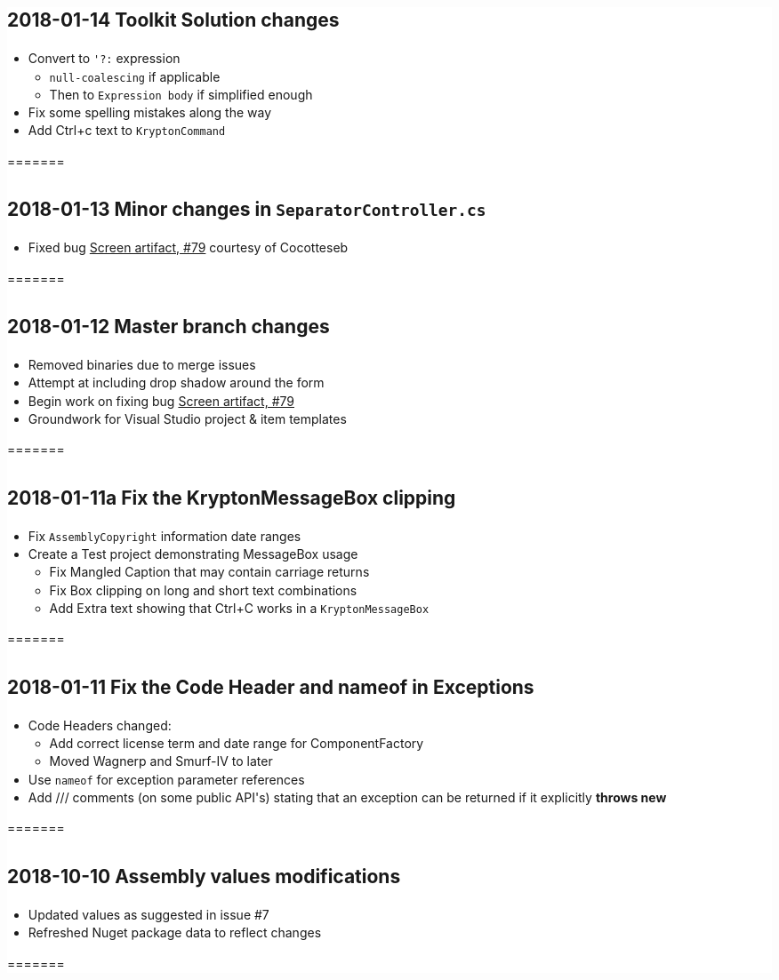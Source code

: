 ## 2018-01-14 Toolkit Solution changes
* Convert to `'?:` expression
  * `null-coalescing` if applicable
  * Then to `Expression body` if simplified enough
* Fix some spelling mistakes along the way
* Add Ctrl+c text to `KryptonCommand`

=======

## 2018-01-13 Minor changes in `SeparatorController.cs`
* Fixed bug [Screen artifact, #79](https://github.com/ComponentFactory/Krypton/issues/79) courtesy of Cocotteseb

=======

## 2018-01-12 Master branch changes
* Removed binaries due to merge issues
* Attempt at including drop shadow around the form
* Begin work on fixing bug [Screen artifact, #79](https://github.com/ComponentFactory/Krypton/issues/79)
* Groundwork for Visual Studio project & item templates

=======

## 2018-01-11a Fix the KryptonMessageBox clipping
* Fix `AssemblyCopyright` information date ranges
* Create a Test project demonstrating MessageBox usage
  * Fix Mangled Caption that may contain carriage returns
  * Fix Box clipping on long and short text combinations
  * Add Extra text showing that Ctrl+C works in a `KryptonMessageBox`

=======
  
## 2018-01-11 Fix the Code Header and __nameof__ in Exceptions
* Code Headers changed:
  * Add correct license term and date range for ComponentFactory
  * Moved Wagnerp and Smurf-IV to later
* Use `nameof` for exception parameter references
* Add /// comments (on some public API's) stating that an exception can be returned if it explicitly __throws new__

=======
 
## 2018-10-10 Assembly values modifications
* Updated values as suggested in issue #7
* Refreshed Nuget package data to reflect changes

=======
